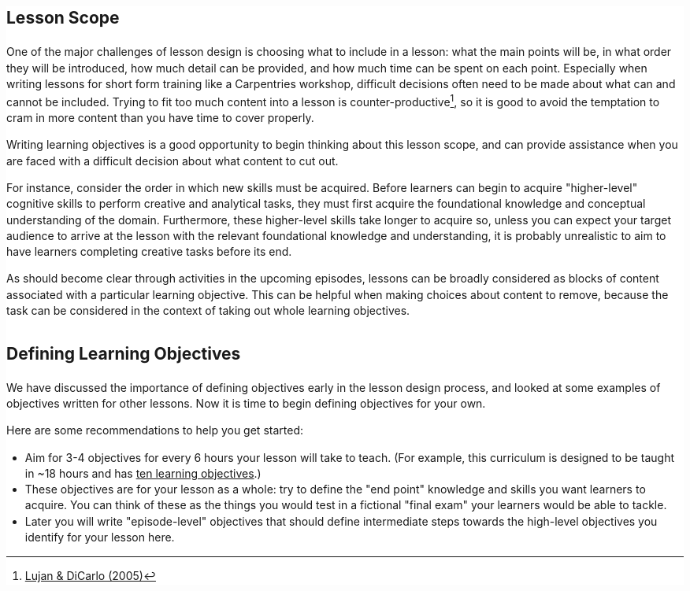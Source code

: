 
## Lesson Scope

One of the major challenges of lesson design is choosing what to include in a lesson:
what the main points will be,
in what order they will be introduced,
how much detail can be provided,
and how much time can be spent on each point.
Especially when writing lessons for short form training like a Carpentries workshop,
difficult decisions often need to be made about what can and cannot be included.
Trying to fit too much content into a lesson is counter-productive[^2],
so it is good to avoid the temptation to cram in more content than you
have time to cover properly.

Writing learning objectives is a good opportunity to begin thinking about
this lesson scope,
and can provide assistance when you are faced with a difficult decision
about what content to cut out.

For instance, consider the order in which new skills must be acquired.
Before learners can begin to acquire "higher-level" cognitive skills
to perform creative and analytical tasks, they must first acquire
the foundational knowledge and conceptual understanding of the domain.
Furthermore, these higher-level skills take longer to acquire so,
unless you can expect your target audience to arrive at the lesson
with the relevant foundational knowledge and understanding,
it is probably unrealistic to aim to have learners
completing creative tasks before its end.

As should become clear through activities in the upcoming episodes,
lessons can be broadly considered as blocks of content associated with
a particular learning objective.
This can be helpful when making choices about content to remove,
because the task can be considered in the context of taking out whole
learning objectives.


## Defining Learning Objectives

We have discussed the importance of defining objectives early in
the lesson design process,
and looked at some examples of objectives written for other lessons.
Now it is time to begin defining objectives for your own.

Here are some recommendations to help you get started:

- Aim for 3-4 objectives for every 6 hours your lesson will take to teach.
  (For example, this curriculum is designed to be taught in ~18 hours
  and has [ten learning objectives](index.md#learning-objectives).)
- These objectives are for your lesson as a whole: 
  try to define the "end point" knowledge and skills you want learners to acquire.
  You can think of these as the things you would test in a fictional "final exam"
  your learners would be able to tackle.
- Later you will write "episode-level" objectives that should define
  intermediate steps towards the high-level objectives you identify for your lesson here.


[^1]: [Chatterjee & Corral (2017)](learners/reference.md#litref)
[^2]: [Lujan & DiCarlo (2005)](learners/reference.md#litref)